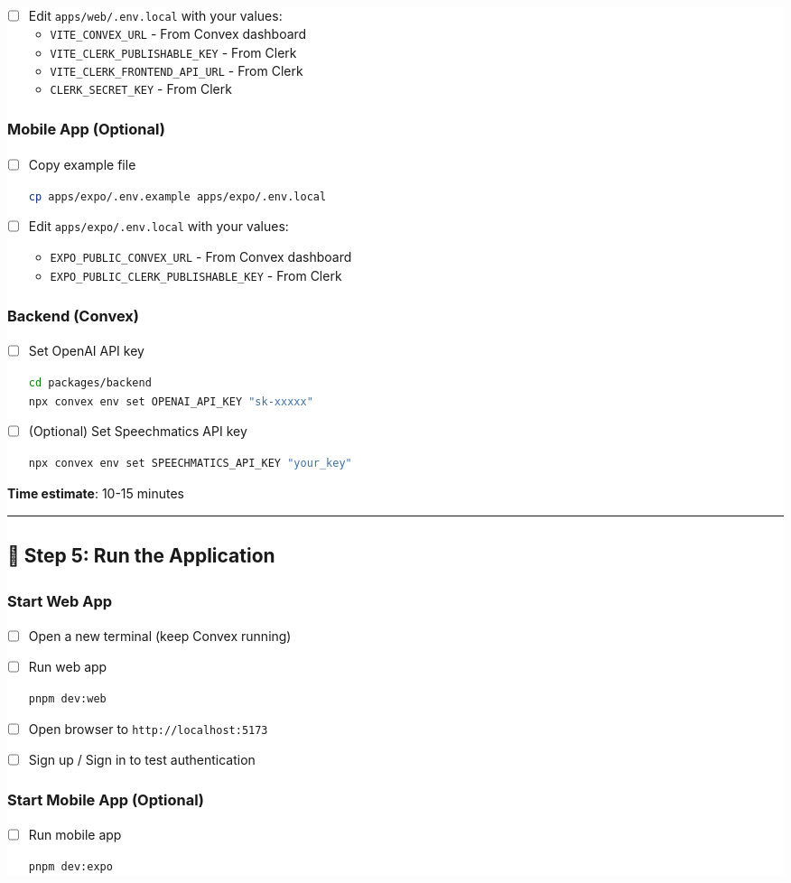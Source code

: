 - [ ] Edit `apps/web/.env.local` with your values:
  - `VITE_CONVEX_URL` - From Convex dashboard
  - `VITE_CLERK_PUBLISHABLE_KEY` - From Clerk
  - `VITE_CLERK_FRONTEND_API_URL` - From Clerk
  - `CLERK_SECRET_KEY` - From Clerk

### Mobile App (Optional)

- [ ] Copy example file

  ```bash
  cp apps/expo/.env.example apps/expo/.env.local
  ```

- [ ] Edit `apps/expo/.env.local` with your values:
  - `EXPO_PUBLIC_CONVEX_URL` - From Convex dashboard
  - `EXPO_PUBLIC_CLERK_PUBLISHABLE_KEY` - From Clerk

### Backend (Convex)

- [ ] Set OpenAI API key

  ```bash
  cd packages/backend
  npx convex env set OPENAI_API_KEY "sk-xxxxx"
  ```

- [ ] (Optional) Set Speechmatics API key

  ```bash
  npx convex env set SPEECHMATICS_API_KEY "your_key"
  ```

**Time estimate**: 10-15 minutes

---

## 🚀 Step 5: Run the Application

### Start Web App

- [ ] Open a new terminal (keep Convex running)
- [ ] Run web app

  ```bash
  pnpm dev:web
  ```

- [ ] Open browser to `http://localhost:5173`
- [ ] Sign up / Sign in to test authentication

### Start Mobile App (Optional)

- [ ] Run mobile app

  ```bash
  pnpm dev:expo
  ```
